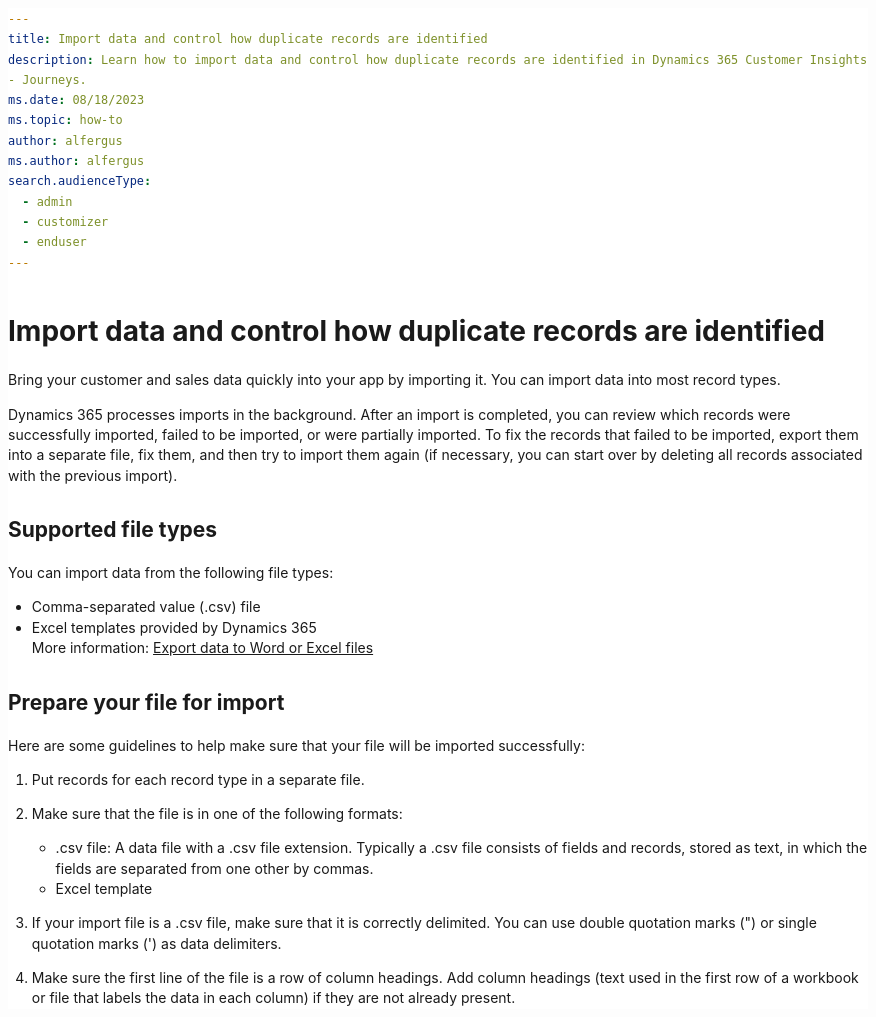 ```yaml
---
title: Import data and control how duplicate records are identified
description: Learn how to import data and control how duplicate records are identified in Dynamics 365 Customer Insights - Journeys.
ms.date: 08/18/2023
ms.topic: how-to
author: alfergus
ms.author: alfergus
search.audienceType: 
  - admin
  - customizer
  - enduser
---
```


# Import data and control how duplicate records are identified

Bring your customer and sales data quickly into your app by importing it. You can import data into most record types.

Dynamics 365 processes imports in the background. After an import is completed, you can review which records were successfully imported, failed to be imported, or were partially imported. To fix the records that failed to be imported, export them into a separate file, fix them, and then try to import them again (if necessary, you can start over by deleting all records associated with the previous import).

## Supported file types

You can import data from the following file types:

- Comma-separated value (.csv) file
- Excel templates provided by Dynamics 365  
  More information: [Export data to Word or Excel files](export-data-word-excel.md)

## Prepare your file for import

Here are some guidelines to help make sure that your file will be imported successfully:

1. Put records for each record type in a separate file.

2. Make sure that the file is in one of the following formats:
   - .csv file: A data file with a .csv file extension. Typically a .csv file consists of fields and records, stored as text, in which the fields are separated from one other by commas.
   - Excel template

3. If your import file is a .csv file, make sure that it is correctly delimited. You can use double quotation marks (") or single quotation marks (') as data delimiters.

4. Make sure the first line of the file is a row of column headings. Add column headings (text used in the first row of a workbook or file that labels the data in each column) if they are not already present.
